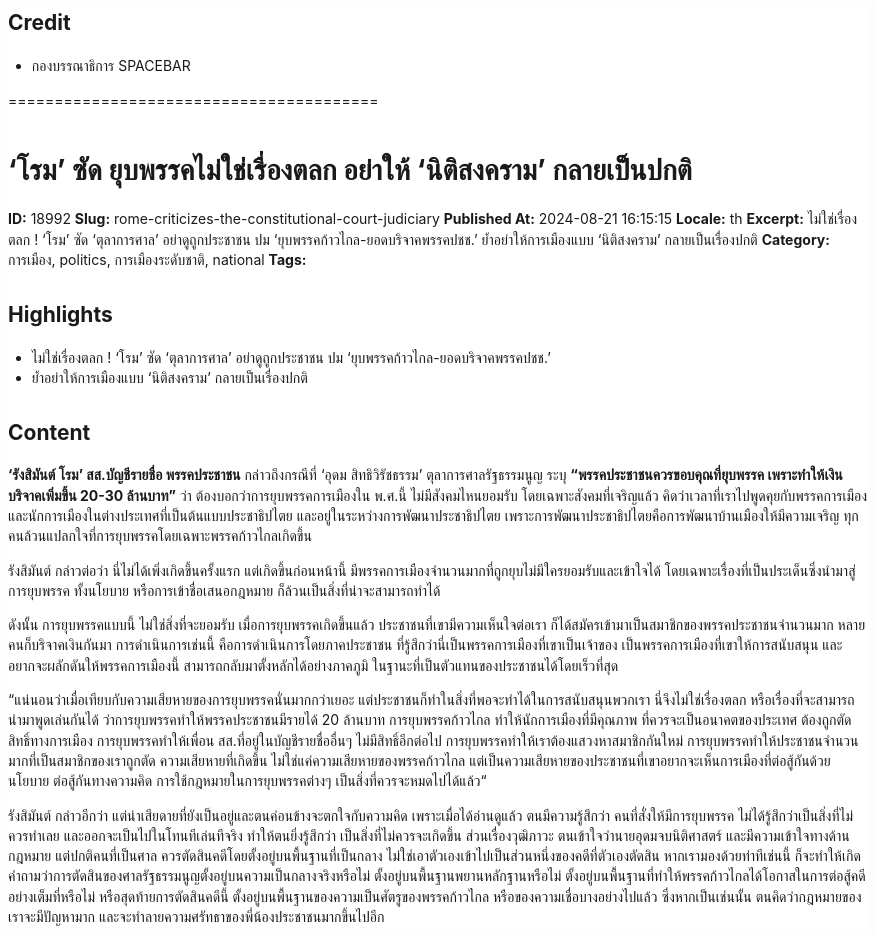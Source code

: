 ## Credit
- กองบรรณาธิการ SPACEBAR


========================================

# ‘โรม’ ซัด ยุบพรรคไม่ใช่เรื่องตลก อย่าให้ ‘นิติสงคราม’ กลายเป็นปกติ

**ID:** 18992
**Slug:** rome-criticizes-the-constitutional-court-judiciary
**Published At:** 2024-08-21 16:15:15
**Locale:** th
**Excerpt:** ไม่ใช่เรื่องตลก ! ‘โรม’ ซัด ‘ตุลาการศาล’ อย่าดูถูกประชาชน ปม ‘ยุบพรรคก้าวไกล-ยอดบริจาคพรรคปชช.’ ย้ำอย่าให้การเมืองแบบ ‘นิติสงคราม’ กลายเป็นเรื่องปกติ 
**Category:** การเมือง, politics, การเมืองระดับชาติ, national
**Tags:** 

## Highlights
- ไม่ใช่เรื่องตลก ! ‘โรม’ ซัด ‘ตุลาการศาล’ อย่าดูถูกประชาชน ปม ‘ยุบพรรคก้าวไกล-ยอดบริจาคพรรคปชช.’
-  ย้ำอย่าให้การเมืองแบบ ‘นิติสงคราม’ กลายเป็นเรื่องปกติ 

## Content

**‘รังสิมันต์ โรม’ สส.บัญชีรายชื่อ พรรคประชาชน** กล่าวถึงกรณีที่ ‘อุดม สิทธิวิรัชธรรม’ ตุลาการศาลรัฐธรรมนูญ ระบุ **“พรรคประชาชนควรขอบคุณที่ยุบพรรค เพราะทำให้เงินบริจาคเพิ่มขึ้น 20-30 ล้านบาท”** ว่า ต้องบอกว่าการยุบพรรคการเมืองใน พ.ศ.นี้ ไม่มีสังคมไหนยอมรับ โดยเฉพาะสังคมที่เจริญแล้ว คิดว่าเวลาที่เราไปพูดคุยกับพรรคการเมืองและนักการเมืองในต่างประเทศที่เป็นต้นแบบประชาธิปไตย และอยู่ในระหว่างการพัฒนาประชาธิปไตย เพราะการพัฒนาประชาธิปไตยคือการพัฒนาบ้านเมืองให้มีความเจริญ ทุกคนล้วนแปลกใจที่การยุบพรรคโดยเฉพาะพรรคก้าวไกลเกิดขึ้น  

รังสิมันต์ กล่าวต่อว่า นี่ไม่ได้เพิ่งเกิดขึ้นครั้งแรก แต่เกิดขึ้นก่อนหน้านี้ มีพรรคการเมืองจำนวนมากที่ถูกยุบไม่มีใครยอมรับและเข้าใจได้ โดยเฉพาะเรื่องที่เป็นประเด็นซึ่งนำมาสู่การยุบพรรค ทั้งนโยบาย หรือการเข้าชื่อเสนอกฎหมาย ก็ล้วนเป็นสิ่งที่น่าจะสามารถทำได้ 

ดังนั้น การยุบพรรคแบบนี้ ไม่ใช่สิ่งที่จะยอมรับ เมื่อการยุบพรรคเกิดขึ้นแล้ว ประชาชนที่เขามีความเห็นใจต่อเรา ก็ได้สมัครเข้ามาเป็นสมาชิกของพรรคประชาชนจำนวนมาก หลายคนก็บริจาคเงินกันมา การดำเนินการเช่นนี้ คือการดำเนินการโดยภาคประชาชน ที่รู้สึกว่านี่เป็นพรรคการเมืองที่เขาเป็นเจ้าของ เป็นพรรคการเมืองที่เขาให้การสนับสนุน และอยากจะผลักดันให้พรรคการเมืองนี้ สามารถกลับมาตั้งหลักได้อย่างภาคภูมิ ในฐานะที่เป็นตัวแทนของประชาชนได้โดยเร็วที่สุด

“แน่นอนว่าเมื่อเทียบกับความเสียหายของการยุบพรรคนั่นมากกว่าเยอะ แต่ประชาชนก็ทำในสิ่งที่พอจะทำได้ในการสนับสนุนพวกเรา นี่จึงไม่ใช่เรื่องตลก หรือเรื่องที่จะสามารถนำมาพูดเล่นกันได้ ว่าการยุบพรรคทำให้พรรคประชาชนมีรายได้ 20 ล้านบาท การยุบพรรคก้าวไกล ทำให้นักการเมืองที่มีคุณภาพ ที่ควรจะเป็นอนาคตของประเทศ ต้องถูกตัดสิทธิ์ทางการเมือง การยุบพรรคทำให้เพื่อน สส.ที่อยู่ในบัญชีรายชื่ออื่นๆ ไม่มีสิทธิ์อีกต่อไป การยุบพรรคทำให้เราต้องแสวงหาสมาชิกกันใหม่ การยุบพรรคทำให้ประชาชนจำนวนมากที่เป็นสมาชิกของเราถูกตัด ความเสียหายที่เกิดขึ้น ไม่ใช่แค่ความเสียหายของพรรคก้าวไกล แต่เป็นความเสียหายของประชาชนที่เขาอยากจะเห็นการเมืองที่ต่อสู้กันด้วยนโยบาย ต่อสู้กันทางความคิด การใช้กฎหมายในการยุบพรรคต่างๆ เป็นสิ่งที่ควรจะหมดไปได้แล้ว“

รังสิมันต์ กล่าวอีกว่า แต่น่าเสียดายที่ยังเป็นอยู่และตนค่อนข้างจะตกใจกับความคิด เพราะเมื่อได้อ่านดูแล้ว ตนมีความรู้สึกว่า คนที่สั่งให้มีการยุบพรรค ไม่ได้รู้สึกว่าเป็นสิ่งที่ไม่ควรทำเลย และออกจะเป็นไปในโทนทีเล่นทีจริง ทำให้ตนยิ่งรู้สึกว่า เป็นสิ่งที่ไม่ควรจะเกิดขึ้น ส่วนเรื่องวุฒิภาวะ ตนเข้าใจว่านายอุดมจบนิติศาสตร์ และมีความเข้าใจทางด้านกฎหมาย แต่ปกติคนที่เป็นศาล ควรตัดสินคดีโดยตั้งอยู่บนพื้นฐานที่เป็นกลาง ไม่ใช่เอาตัวเองเข้าไปเป็นส่วนหนึ่งของคดีที่ตัวเองตัดสิน หากเรามองด้วยท่าทีเช่นนี้ ก็จะทำให้เกิดคำถามว่าการตัดสินของศาลรัฐธรรมนูญตั้งอยู่บนความเป็นกลางจริงหรือไม่ ตั้งอยู่บนพื้นฐานพยานหลักฐานหรือไม่ ตั้งอยู่บนพื้นฐานที่ทำให้พรรคก้าวไกลได้โอกาสในการต่อสู้คดีอย่างเต็มที่หรือไม่ หรือสุดท้ายการตัดสินคดีนี้ ตั้งอยู่บนพื้นฐานของความเป็นศัตรูของพรรคก้าวไกล หรือของความเชื่อบางอย่างไปแล้ว ซึ่งหากเป็นเช่นนั้น ตนคิดว่ากฎหมายของเราจะมีปัญหามาก และจะทำลายความศรัทธาของพี่น้องประชาชนมากขึ้นไปอีก 
